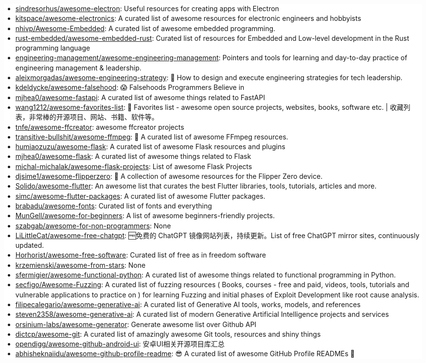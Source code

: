 * [sindresorhus/awesome-electron](https://github.com/sindresorhus/awesome-electron): Useful resources for creating apps with Electron
* [kitspace/awesome-electronics](https://github.com/kitspace/awesome-electronics): A curated list of awesome resources for electronic engineers and hobbyists
* [nhivp/Awesome-Embedded](https://github.com/nhivp/Awesome-Embedded): A curated list of awesome embedded programming.
* [rust-embedded/awesome-embedded-rust](https://github.com/rust-embedded/awesome-embedded-rust): Curated list of resources for Embedded and Low-level development in the Rust programming language
* [engineering-management/awesome-engineering-management](https://github.com/engineering-management/awesome-engineering-management): Pointers and tools for learning and day-to-day practice of engineering management & leadership.
* [aleixmorgadas/awesome-engineering-strategy](https://github.com/aleixmorgadas/awesome-engineering-strategy): 🎉 How to design and execute engineering strategies for tech leadership.
* [kdeldycke/awesome-falsehood](https://github.com/kdeldycke/awesome-falsehood): 😱 Falsehoods Programmers Believe in
* [mjhea0/awesome-fastapi](https://github.com/mjhea0/awesome-fastapi): A curated list of awesome things related to FastAPI
* [wang1212/awesome-favorites-list](https://github.com/wang1212/awesome-favorites-list): :lollipop: Favorites list - awesome open source projects, websites, books, software etc. | 收藏列表，非常棒的开源项目、网站、书籍、软件等。
* [tnfe/awesome-ffcreator](https://github.com/tnfe/awesome-ffcreator): awesome ffcreator projects
* [transitive-bullshit/awesome-ffmpeg](https://github.com/transitive-bullshit/awesome-ffmpeg): 👻 A curated list of awesome FFmpeg resources.
* [humiaozuzu/awesome-flask](https://github.com/humiaozuzu/awesome-flask): A curated list of awesome Flask resources and plugins
* [mjhea0/awesome-flask](https://github.com/mjhea0/awesome-flask): A curated list of awesome things related to Flask
* [michal-michalak/awesome-flask-projects](https://github.com/michal-michalak/awesome-flask-projects): List of awesome Flask Projects
* [djsime1/awesome-flipperzero](https://github.com/djsime1/awesome-flipperzero): 🐬 A collection of awesome resources for the Flipper Zero device.
* [Solido/awesome-flutter](https://github.com/Solido/awesome-flutter): An awesome list that curates the best Flutter libraries, tools, tutorials, articles and more.
* [simc/awesome-flutter-packages](https://github.com/simc/awesome-flutter-packages): A curated list of awesome Flutter packages.
* [brabadu/awesome-fonts](https://github.com/brabadu/awesome-fonts): Curated list of fonts and everything
* [MunGell/awesome-for-beginners](https://github.com/MunGell/awesome-for-beginners): A list of awesome beginners-friendly projects.
* [szabgab/awesome-for-non-programmers](https://github.com/szabgab/awesome-for-non-programmers): None
* [LiLittleCat/awesome-free-chatgpt](https://github.com/LiLittleCat/awesome-free-chatgpt): 🆓免费的 ChatGPT 镜像网站列表，持续更新。List of free ChatGPT mirror sites, continuously updated. 
* [Horhorist/awesome-free-software](https://github.com/Horhorist/awesome-free-software): Curated list of free as in freedom software
* [krzemienski/awesome-from-stars](https://github.com/krzemienski/awesome-from-stars): None
* [sfermigier/awesome-functional-python](https://github.com/sfermigier/awesome-functional-python): A curated list of awesome things related to functional programming in Python.
* [secfigo/Awesome-Fuzzing](https://github.com/secfigo/Awesome-Fuzzing): A curated list of fuzzing resources ( Books, courses - free and paid, videos, tools, tutorials and vulnerable applications to practice on ) for learning Fuzzing and initial phases of Exploit Development like root cause analysis.
* [filipecalegario/awesome-generative-ai](https://github.com/filipecalegario/awesome-generative-ai): A curated list of Generative AI tools, works, models, and references
* [steven2358/awesome-generative-ai](https://github.com/steven2358/awesome-generative-ai): A curated list of modern Generative Artificial Intelligence projects and services
* [orsinium-labs/awesome-generator](https://github.com/orsinium-labs/awesome-generator): Generate awesome list over Github API
* [dictcp/awesome-git](https://github.com/dictcp/awesome-git): A curated list of amazingly awesome Git tools, resources and shiny things
* [opendigg/awesome-github-android-ui](https://github.com/opendigg/awesome-github-android-ui): 安卓UI相关开源项目库汇总 
* [abhisheknaiidu/awesome-github-profile-readme](https://github.com/abhisheknaiidu/awesome-github-profile-readme): 😎 A curated list of awesome GitHub Profile READMEs 📝